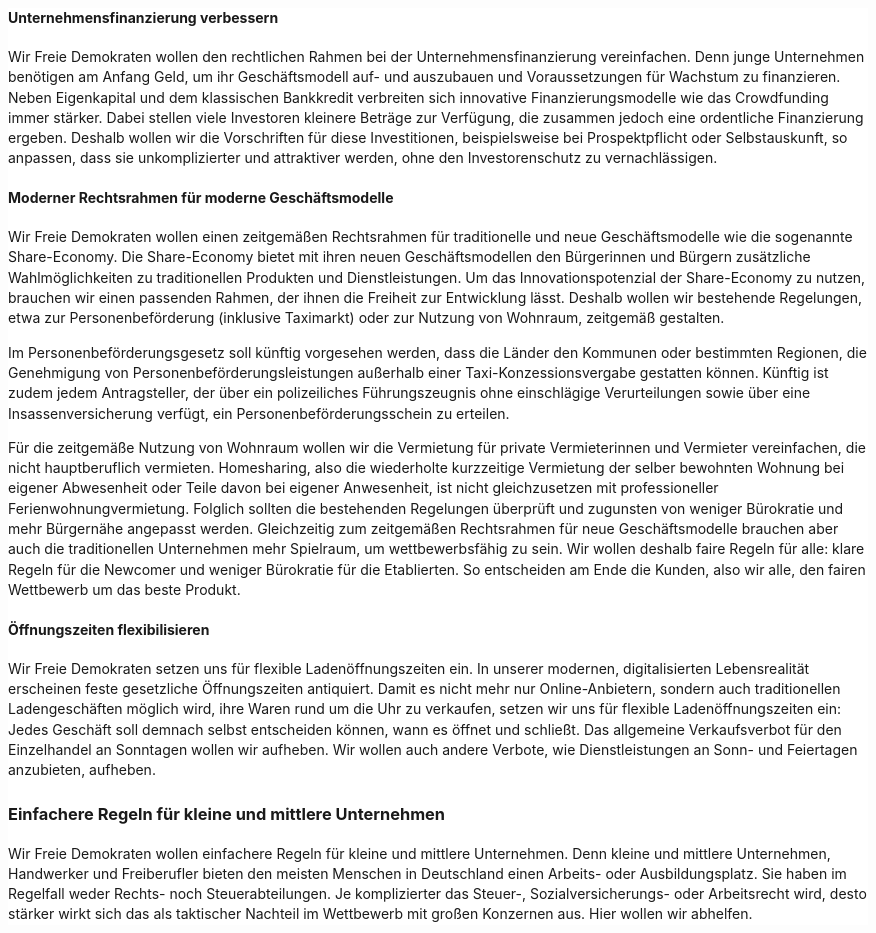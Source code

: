 #### Unternehmensfinanzierung verbessern

Wir Freie Demokraten wollen den rechtlichen Rahmen bei der Unternehmensfinanzierung vereinfachen. Denn junge Unternehmen benötigen am Anfang Geld, um ihr Geschäftsmodell auf- und auszubauen und Voraussetzungen für Wachstum zu finanzieren. Neben Eigenkapital und dem klassischen Bankkredit verbreiten sich innovative Finanzierungsmodelle wie das Crowdfunding immer stärker. Dabei stellen viele Investoren kleinere Beträge zur Verfügung, die zusammen jedoch eine ordentliche Finanzierung ergeben. Deshalb wollen wir die Vorschriften für diese Investitionen, beispielsweise bei Prospektpflicht oder Selbstauskunft, so anpassen, dass sie unkomplizierter und attraktiver werden, ohne den Investorenschutz zu vernachlässigen.

#### Moderner Rechtsrahmen für moderne Geschäftsmodelle

Wir Freie Demokraten wollen einen zeitgemäßen Rechtsrahmen für traditionelle und neue Geschäftsmodelle wie die sogenannte Share-Economy. Die Share-Economy bietet mit ihren neuen Geschäftsmodellen den Bürgerinnen und Bürgern zusätzliche Wahlmöglichkeiten zu traditionellen Produkten und Dienstleistungen. Um das Innovationspotenzial der Share-Economy zu nutzen, brauchen wir einen passenden Rahmen, der ihnen die Freiheit zur Entwicklung lässt. Deshalb wollen wir bestehende Regelungen, etwa zur Personenbeförderung (inklusive Taximarkt) oder zur Nutzung von Wohnraum, zeitgemäß gestalten.

Im Personenbeförderungsgesetz soll künftig vorgesehen werden, dass die Länder den Kommunen oder bestimmten Regionen, die Genehmigung von Personenbeförderungsleistungen außerhalb einer Taxi-Konzessionsvergabe gestatten können. Künftig ist zudem jedem Antragsteller, der über ein polizeiliches Führungszeugnis ohne einschlägige Verurteilungen sowie über eine Insassenversicherung verfügt, ein Personenbeförderungsschein zu erteilen.

Für die zeitgemäße Nutzung von Wohnraum wollen wir die Vermietung für private Vermieterinnen und Vermieter vereinfachen, die nicht hauptberuflich vermieten. Homesharing, also die wiederholte kurzzeitige Vermietung der selber bewohnten Wohnung bei eigener Abwesenheit oder Teile davon bei eigener Anwesenheit, ist nicht gleichzusetzen mit professioneller Ferienwohnungvermietung. Folglich sollten die bestehenden Regelungen überprüft und zugunsten von weniger Bürokratie und mehr Bürgernähe angepasst werden. Gleichzeitig zum zeitgemäßen Rechtsrahmen für neue Geschäftsmodelle brauchen aber auch die traditionellen Unternehmen mehr Spielraum, um wettbewerbsfähig zu sein. Wir wollen deshalb faire Regeln für alle: klare Regeln für die Newcomer und weniger Bürokratie für die Etablierten. So entscheiden am Ende die Kunden, also wir alle, den fairen Wettbewerb um das beste Produkt.

#### Öffnungszeiten flexibilisieren

Wir Freie Demokraten setzen uns für flexible Ladenöffnungszeiten ein. In unserer modernen, digitalisierten Lebensrealität erscheinen feste gesetzliche Öffnungszeiten antiquiert. Damit es nicht mehr nur Online-Anbietern, sondern auch traditionellen Ladengeschäften möglich wird, ihre Waren rund um die Uhr zu verkaufen, setzen wir uns für flexible Ladenöffnungszeiten ein: Jedes Geschäft soll demnach selbst entscheiden können, wann es öffnet und schließt. Das allgemeine Verkaufsverbot für den Einzelhandel an Sonntagen wollen wir aufheben. Wir wollen auch andere Verbote, wie Dienstleistungen an Sonn- und Feiertagen anzubieten, aufheben.

### Einfachere Regeln für kleine und mittlere Unternehmen

Wir Freie Demokraten wollen einfachere Regeln für kleine und mittlere Unternehmen. Denn kleine und mittlere Unternehmen, Handwerker und Freiberufler bieten den meisten Menschen in Deutschland einen Arbeits- oder Ausbildungsplatz. Sie haben im Regelfall weder Rechts- noch Steuerabteilungen. Je komplizierter das Steuer-, Sozialversicherungs- oder Arbeitsrecht wird, desto stärker wirkt sich das als taktischer Nachteil im Wettbewerb mit großen Konzernen aus. Hier wollen wir abhelfen.
